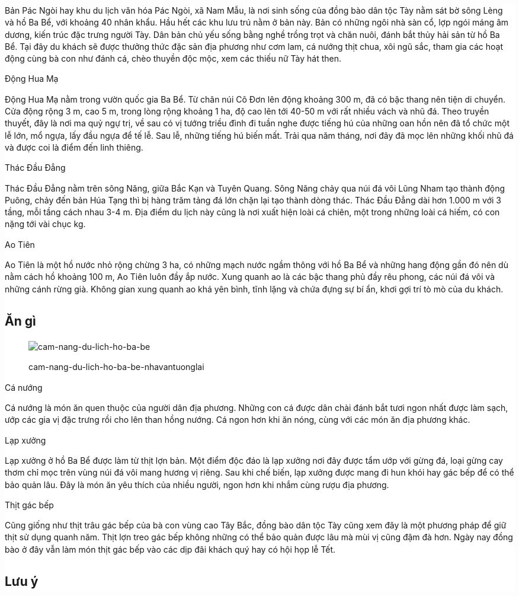 Bản Pác Ngòi hay khu du lịch văn hóa Pác Ngòi, xã Nam Mẫu, là nơi sinh sống của đồng bào dân tộc Tày nằm sát bờ sông Lèng và hồ Ba Bể, với khoảng 40 nhân khẩu. Hầu hết các khu lưu trú nằm ở bản này. Bản có những ngôi nhà sàn cổ, lợp ngói máng âm dương, kiến trúc đặc trưng người Tày. Dân bản chủ yếu sống bằng nghề trồng trọt và chăn nuôi, đánh bắt thủy hải sản từ hồ Ba Bể. Tại đây du khách sẽ được thưởng thức đặc sản địa phương như cơm lam, cá nướng thịt chua, xôi ngũ sắc, tham gia các hoạt động cùng bà con như đánh cá, chèo thuyền độc mộc, xem các thiếu nữ Tày hát then.

Động Hua Mạ

Động Hua Mạ nằm trong vườn quốc gia Ba Bể. Từ chân núi Cô Đơn lên động khoảng 300 m, đã có bậc thang nên tiện di chuyển. Cửa động rộng 3 m, cao 5 m, trong lòng rộng khoảng 1 ha, độ cao lên tới 40-50 m với rất nhiều vách và nhũ đá. Theo truyền thuyết, đây là nơi ma quỷ ngự trị, về sau có vị tướng triều đình đi tuần nghe được tiếng hú của những oan hồn nên đã tổ chức một lễ lớn, mổ ngựa, lấy đầu ngựa để tế lễ. Sau lễ, những tiếng hú biến mất. Trải qua năm tháng, nơi đây đã mọc lên những khối nhũ đá và được coi là điểm đến linh thiêng.

Thác Đầu Đẳng

Thác Đầu Đẳng nằm trên sông Năng, giữa Bắc Kạn và Tuyên Quang. Sông Năng chảy qua núi đá vôi Lũng Nham tạo thành động Puông, chảy đến bản Húa Tạng thì bị hàng trăm tảng đá lớn chặn lại tạo thành dòng thác. Thác Đầu Đẳng dài hơn 1.000 m với 3 tầng, mỗi tầng cách nhau 3-4 m. Địa điểm du lịch này cũng là nơi xuất hiện loài cá chiên, một trong những loài cá hiếm, có con nặng tới vài chục kg.

Ao Tiên

Ao Tiên là một hồ nước nhỏ rộng chừng 3 ha, có những mạch nước ngầm thông với hồ Ba Bể và những hang động gần đó nên dù nằm cách hồ khoảng 100 m, Ao Tiên luôn đầy ắp nước. Xung quanh ao là các bậc thang phủ đầy rêu phong, các núi đá vôi và những cánh rừng già. Không gian xung quanh ao khá yên bình, tĩnh lặng và chứa đựng sự bí ẩn, khơi gợi trí tò mò của du khách.

## Ăn gì

<figure><img src="https://nhavantuonglai.com/image/article/thu-vien/cam-nang-du-lich-ho-ba-be-324.jpg" alt="cam-nang-du-lich-ho-ba-be" height=100% width=100%><figcaption><p>cam-nang-du-lich-ho-ba-be-nhavantuonglai</p></figcaption></figure>

Cá nướng

Cá nướng là món ăn quen thuộc của người dân địa phương. Những con cá được dân chài đánh bắt tươi ngon nhất được làm sạch, ướp các gia vị đặc trưng rồi cho lên than hồng nướng. Cá ngon hơn khi ăn nóng, cùng với các món ăn địa phương khác.

Lạp xưởng

Lạp xưởng ở hồ Ba Bể được làm từ thịt lợn bản. Một điểm độc đáo là lạp xưởng nơi đây được tẩm ướp với gừng đá, loại gừng cay thơm chỉ mọc trên vùng núi đá vôi mang hương vị riêng. Sau khi chế biến, lạp xưởng được mang đi hun khói hay gác bếp để có thể bảo quản lâu. Đây là món ăn yêu thích của nhiều người, ngon hơn khi nhắm cùng rượu địa phương.

Thịt gác bếp

Cũng giống như thịt trâu gác bếp của bà con vùng cao Tây Bắc, đồng bào dân tộc Tày cũng xem đây là một phương pháp để giữ thịt sử dụng quanh năm. Thịt lợn treo gác bếp không những có thể bảo quản được lâu mà mùi vị cũng đậm đà hơn. Ngày nay đồng bào ở đây vẫn làm món thịt gác bếp vào các dịp đãi khách quý hay có hội họp lễ Tết.

## Lưu ý
